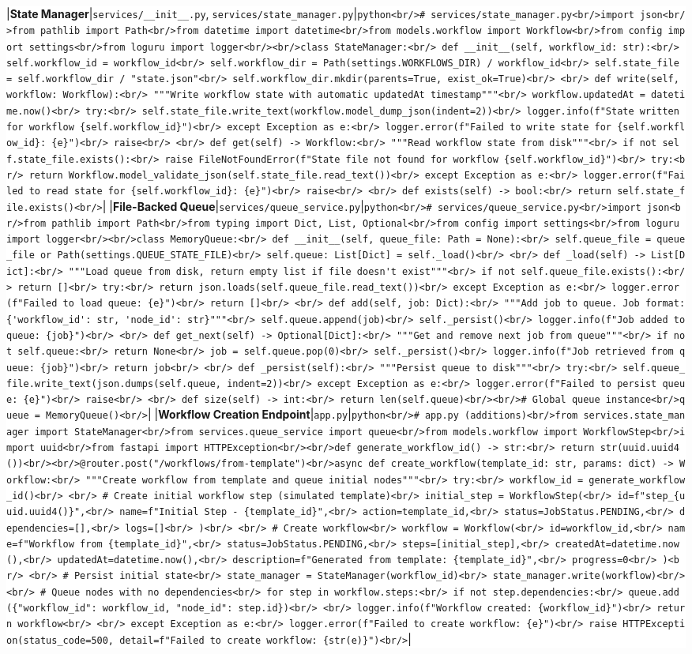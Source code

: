|**State Manager**|`services/__init__.py`, `services/state_manager.py`|`python<br/># services/state_manager.py<br/>import json<br/>from pathlib import Path<br/>from datetime import datetime<br/>from models.workflow import Workflow<br/>from config import settings<br/>from loguru import logger<br/><br/>class StateManager:<br/> def __init__(self, workflow_id: str):<br/> self.workflow_id = workflow_id<br/> self.workflow_dir = Path(settings.WORKFLOWS_DIR) / workflow_id<br/> self.state_file = self.workflow_dir / "state.json"<br/> self.workflow_dir.mkdir(parents=True, exist_ok=True)<br/> <br/> def write(self, workflow: Workflow):<br/> """Write workflow state with automatic updatedAt timestamp"""<br/> workflow.updatedAt = datetime.now()<br/> try:<br/> self.state_file.write_text(workflow.model_dump_json(indent=2))<br/> logger.info(f"State written for workflow {self.workflow_id}")<br/> except Exception as e:<br/> logger.error(f"Failed to write state for {self.workflow_id}: {e}")<br/> raise<br/> <br/> def get(self) -> Workflow:<br/> """Read workflow state from disk"""<br/> if not self.state_file.exists():<br/> raise FileNotFoundError(f"State file not found for workflow {self.workflow_id}")<br/> try:<br/> return Workflow.model_validate_json(self.state_file.read_text())<br/> except Exception as e:<br/> logger.error(f"Failed to read state for {self.workflow_id}: {e}")<br/> raise<br/> <br/> def exists(self) -> bool:<br/> return self.state_file.exists()<br/>`|
|**File-Backed Queue**|`services/queue_service.py`|`python<br/># services/queue_service.py<br/>import json<br/>from pathlib import Path<br/>from typing import Dict, List, Optional<br/>from config import settings<br/>from loguru import logger<br/><br/>class MemoryQueue:<br/> def __init__(self, queue_file: Path = None):<br/> self.queue_file = queue_file or Path(settings.QUEUE_STATE_FILE)<br/> self.queue: List[Dict] = self._load()<br/> <br/> def _load(self) -> List[Dict]:<br/> """Load queue from disk, return empty list if file doesn't exist"""<br/> if not self.queue_file.exists():<br/> return []<br/> try:<br/> return json.loads(self.queue_file.read_text())<br/> except Exception as e:<br/> logger.error(f"Failed to load queue: {e}")<br/> return []<br/> <br/> def add(self, job: Dict):<br/> """Add job to queue. Job format: {'workflow_id': str, 'node_id': str}"""<br/> self.queue.append(job)<br/> self._persist()<br/> logger.info(f"Job added to queue: {job}")<br/> <br/> def get_next(self) -> Optional[Dict]:<br/> """Get and remove next job from queue"""<br/> if not self.queue:<br/> return None<br/> job = self.queue.pop(0)<br/> self._persist()<br/> logger.info(f"Job retrieved from queue: {job}")<br/> return job<br/> <br/> def _persist(self):<br/> """Persist queue to disk"""<br/> try:<br/> self.queue_file.write_text(json.dumps(self.queue, indent=2))<br/> except Exception as e:<br/> logger.error(f"Failed to persist queue: {e}")<br/> raise<br/> <br/> def size(self) -> int:<br/> return len(self.queue)<br/><br/># Global queue instance<br/>queue = MemoryQueue()<br/>`|
|**Workflow Creation Endpoint**|`app.py`|`python<br/># app.py (additions)<br/>from services.state_manager import StateManager<br/>from services.queue_service import queue<br/>from models.workflow import WorkflowStep<br/>import uuid<br/>from fastapi import HTTPException<br/><br/>def generate_workflow_id() -> str:<br/> return str(uuid.uuid4())<br/><br/>@router.post("/workflows/from-template")<br/>async def create_workflow(template_id: str, params: dict) -> Workflow:<br/> """Create workflow from template and queue initial nodes"""<br/> try:<br/> workflow_id = generate_workflow_id()<br/> <br/> # Create initial workflow step (simulated template)<br/> initial_step = WorkflowStep(<br/> id=f"step_{uuid.uuid4()}",<br/> name=f"Initial Step - {template_id}",<br/> action=template_id,<br/> status=JobStatus.PENDING,<br/> dependencies=[],<br/> logs=[]<br/> )<br/> <br/> # Create workflow<br/> workflow = Workflow(<br/> id=workflow_id,<br/> name=f"Workflow from {template_id}",<br/> status=JobStatus.PENDING,<br/> steps=[initial_step],<br/> createdAt=datetime.now(),<br/> updatedAt=datetime.now(),<br/> description=f"Generated from template: {template_id}",<br/> progress=0<br/> )<br/> <br/> # Persist initial state<br/> state_manager = StateManager(workflow_id)<br/> state_manager.write(workflow)<br/> <br/> # Queue nodes with no dependencies<br/> for step in workflow.steps:<br/> if not step.dependencies:<br/> queue.add({"workflow_id": workflow_id, "node_id": step.id})<br/> <br/> logger.info(f"Workflow created: {workflow_id}")<br/> return workflow<br/> <br/> except Exception as e:<br/> logger.error(f"Failed to create workflow: {e}")<br/> raise HTTPException(status_code=500, detail=f"Failed to create workflow: {str(e)}")<br/>`|